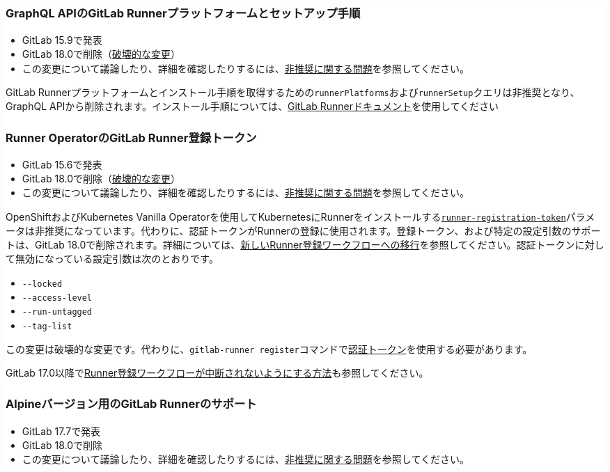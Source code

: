 ### GraphQL APIのGitLab Runnerプラットフォームとセットアップ手順

<div class="deprecation-notes">

- GitLab <span class="milestone">15.9</span>で発表
- GitLab <span class="milestone">18.0</span>で削除（[破壊的な変更](https://docs.gitlab.com/update/terminology/#breaking-change)）
- この変更について議論したり、詳細を確認したりするには、[非推奨に関する問題](https://gitlab.com/gitlab-org/gitlab/-/issues/387937)を参照してください。

</div>

GitLab Runnerプラットフォームとインストール手順を取得するための`runnerPlatforms`および`runnerSetup`クエリは非推奨となり、GraphQL APIから削除されます。インストール手順については、[GitLab Runnerドキュメント](https://docs.gitlab.com/runner/)を使用してください

</div>

<div class="deprecation breaking-change" data-milestone="18.0">

### Runner OperatorのGitLab Runner登録トークン

<div class="deprecation-notes">

- GitLab <span class="milestone">15.6</span>で発表
- GitLab <span class="milestone">18.0</span>で削除（[破壊的な変更](https://docs.gitlab.com/update/terminology/#breaking-change)）
- この変更について議論したり、詳細を確認したりするには、[非推奨に関する問題](https://gitlab.com/gitlab-org/gitlab/-/issues/382077)を参照してください。

</div>

OpenShiftおよびKubernetes Vanilla Operatorを使用してKubernetesにRunnerをインストールする[`runner-registration-token`](https://docs.gitlab.com/runner/install/operator/#install-the-kubernetes-operator)パラメータは非推奨になっています。代わりに、認証トークンがRunnerの登録に使用されます。登録トークン、および特定の設定引数のサポートは、GitLab 18.0で削除されます。詳細については、[新しいRunner登録ワークフローへの移行](https://docs.gitlab.com/ci/runners/new_creation_workflow/)を参照してください。認証トークンに対して無効になっている設定引数は次のとおりです。

- `--locked`
- `--access-level`
- `--run-untagged`
- `--tag-list`

この変更は破壊的な変更です。代わりに、`gitlab-runner register`コマンドで[認証トークン](https://docs.gitlab.com/ci/runners/runners_scope/)を使用する必要があります。

GitLab 17.0以降で[Runner登録ワークフローが中断されないようにする方法](https://docs.gitlab.com/ci/runners/new_creation_workflow/#prevent-your-runner-registration-workflow-from-breaking)も参照してください。

</div>

<div class="deprecation " data-milestone="18.0">

### Alpineバージョン用のGitLab Runnerのサポート

<div class="deprecation-notes">

- GitLab <span class="milestone">17.7</span>で発表
- GitLab <span class="milestone">18.0</span>で削除
- この変更について議論したり、詳細を確認したりするには、[非推奨に関する問題](https://gitlab.com/gitlab-org/gitlab-runner/-/issues/38369)を参照してください。
